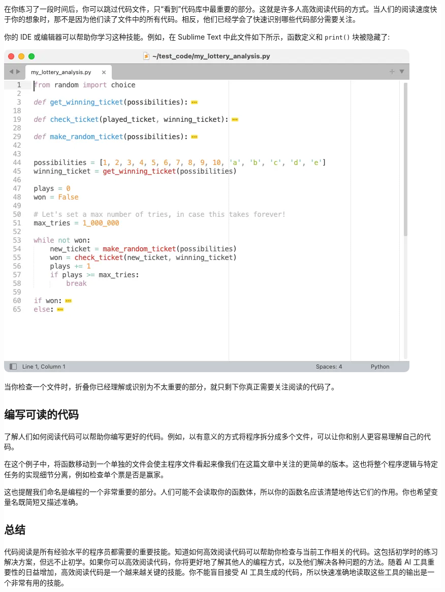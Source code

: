 在你练习了一段时间后，你可以跳过代码文件，只“看到”代码库中最重要的部分。这就是许多人高效阅读代码的方式。当人们的阅读速度快于你的想象时，那不是因为他们读了文件中的所有代码。相反，他们已经学会了快速识别哪些代码部分需要关注。

你的 IDE 或编辑器可以帮助你学习这种技能。例如，在 Sublime Text 中此文件如下所示，函数定义和 `print()` 块被隐藏了:

![](assets/image_NonfGOp_5-.png)

当你检查一个文件时，折叠你已经理解或识别为不太重要的部分，就只剩下你真正需要关注阅读的代码了。

## 编写可读的代码

了解人们如何阅读代码可以帮助你编写更好的代码。例如，以有意义的方式将程序拆分成多个文件，可以让你和别人更容易理解自己的代码。

在这个例子中，将函数移动到一个单独的文件会使主程序文件看起来像我们在这篇文章中关注的更简单的版本。这也将整个程序逻辑与特定任务的实现细节分离，例如检查单个票是否是赢家。

这也提醒我们命名是编程的一个非常重要的部分。人们可能不会读取你的函数体，所以你的函数名应该清楚地传达它们的作用。你也希望变量名既简短又描述准确。

## 总结

代码阅读是所有经验水平的程序员都需要的重要技能。知道如何高效阅读代码可以帮助你检查与当前工作相关的代码。这包括初学时的练习解决方案，但远不止初学。如果你可以高效阅读代码，你将更好地了解其他人的编程方式，以及他们解决各种问题的方法。随着 AI 工具重要性的日益增加，高效阅读代码是一个越来越关键的技能。你不能盲目接受 AI 工具生成的代码，所以快速准确地读取这些工具的输出是一个非常有用的技能。
